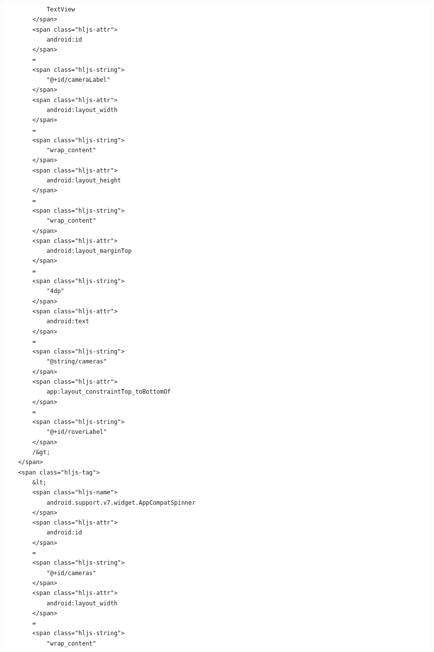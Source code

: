                 TextView
            </span>
            <span class="hljs-attr">
                android:id
            </span>
            =
            <span class="hljs-string">
                "@+id/cameraLabel"
            </span>
            <span class="hljs-attr">
                android:layout_width
            </span>
            =
            <span class="hljs-string">
                "wrap_content"
            </span>
            <span class="hljs-attr">
                android:layout_height
            </span>
            =
            <span class="hljs-string">
                "wrap_content"
            </span>
            <span class="hljs-attr">
                android:layout_marginTop
            </span>
            =
            <span class="hljs-string">
                "4dp"
            </span>
            <span class="hljs-attr">
                android:text
            </span>
            =
            <span class="hljs-string">
                "@string/cameras"
            </span>
            <span class="hljs-attr">
                app:layout_constraintTop_toBottomOf
            </span>
            =
            <span class="hljs-string">
                "@+id/roverLabel"
            </span>
            /&gt;
        </span>
        <span class="hljs-tag">
            &lt;
            <span class="hljs-name">
                android.support.v7.widget.AppCompatSpinner
            </span>
            <span class="hljs-attr">
                android:id
            </span>
            =
            <span class="hljs-string">
                "@+id/cameras"
            </span>
            <span class="hljs-attr">
                android:layout_width
            </span>
            =
            <span class="hljs-string">
                "wrap_content"